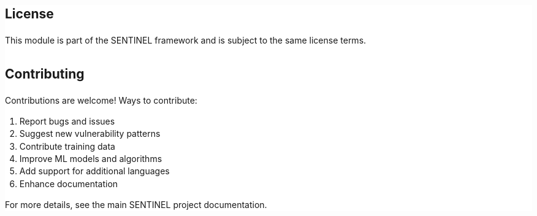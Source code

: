 ## License

This module is part of the SENTINEL framework and is subject to the same license terms.

## Contributing

Contributions are welcome! Ways to contribute:

1. Report bugs and issues
2. Suggest new vulnerability patterns
3. Contribute training data
4. Improve ML models and algorithms
5. Add support for additional languages
6. Enhance documentation

For more details, see the main SENTINEL project documentation. 